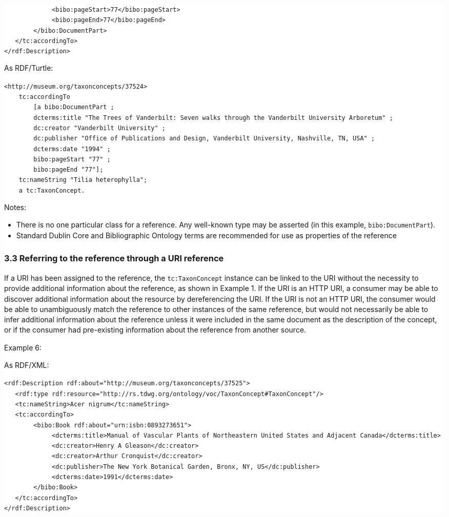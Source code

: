 ```
             <bibo:pageStart>77</bibo:pageStart>
             <bibo:pageEnd>77</bibo:pageEnd>
        </bibo:DocumentPart>
   </tc:accordingTo>
</rdf:Description>
```

As RDF/Turtle:
```
<http://museum.org/taxonconcepts/37524> 
	tc:accordingTo 
		[a bibo:DocumentPart ; 
		dcterms:title "The Trees of Vanderbilt: Seven walks through the Vanderbilt University Arboretum" ; 
		dc:creator "Vanderbilt University" ; 
		dc:publisher "Office of Publications and Design, Vanderbilt University, Nashville, TN, USA" ; 
		dcterms:date "1994" ; 
		bibo:pageStart "77" ; 
		bibo:pageEnd "77"];
	tc:nameString "Tilia heterophylla";
	a tc:TaxonConcept.
```

Notes:

  * There is no one particular class for a reference.  Any well-known type may be asserted (in this example, `bibo:DocumentPart`).
  * Standard Dublin Core and Bibliographic Ontology terms are recommended for use as properties of the reference

### 3.3 Referring to the reference through a URI reference ###

If a URI has been assigned to the reference, the `tc:TaxonConcept` instance can be linked to the URI without the necessity to provide additional information about the reference, as shown in Example 1.  If the URI is an HTTP URI, a consumer may be able to discover additional information about the resource by dereferencing the URI.  If the URI is not an HTTP URI, the consumer would be able to unambiguously match the reference to other instances of the same reference, but would not necessarily be able to infer additional information about the reference unless it were included in the same document as the description of the concept, or if the consumer had pre-existing information about the reference from another source.

Example 6:

As RDF/XML:
```
<rdf:Description rdf:about="http://museum.org/taxonconcepts/37525">
   <rdf:type rdf:resource="http://rs.tdwg.org/ontology/voc/TaxonConcept#TaxonConcept"/>
   <tc:nameString>Acer nigrum</tc:nameString>
   <tc:accordingTo>
        <bibo:Book rdf:about="urn:isbn:0893273651">
             <dcterms:title>Manual of Vascular Plants of Northeastern United States and Adjacent Canada</dcterms:title>
             <dc:creator>Henry A Gleason</dc:creator>
             <dc:creator>Arthur Cronquist</dc:creator>
             <dc:publisher>The New York Botanical Garden, Bronx, NY, US</dc:publisher>
             <dcterms:date>1991</dcterms:date>
        </bibo:Book>
   </tc:accordingTo>
</rdf:Description>
```
